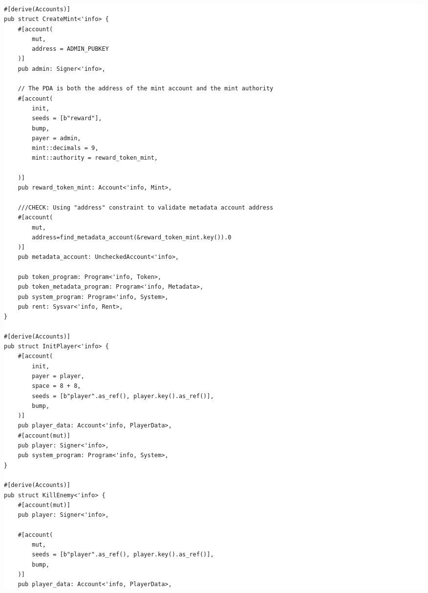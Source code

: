     #[derive(Accounts)]
    pub struct CreateMint<'info> {
        #[account(
            mut,
            address = ADMIN_PUBKEY
        )]
        pub admin: Signer<'info>,
     
        // The PDA is both the address of the mint account and the mint authority
        #[account(
            init,
            seeds = [b"reward"],
            bump,
            payer = admin,
            mint::decimals = 9,
            mint::authority = reward_token_mint,
     
        )]
        pub reward_token_mint: Account<'info, Mint>,
     
        ///CHECK: Using "address" constraint to validate metadata account address
        #[account(
            mut,
            address=find_metadata_account(&reward_token_mint.key()).0
        )]
        pub metadata_account: UncheckedAccount<'info>,
     
        pub token_program: Program<'info, Token>,
        pub token_metadata_program: Program<'info, Metadata>,
        pub system_program: Program<'info, System>,
        pub rent: Sysvar<'info, Rent>,
    }
     
    #[derive(Accounts)]
    pub struct InitPlayer<'info> {
        #[account(
            init,
            payer = player,
            space = 8 + 8,
            seeds = [b"player".as_ref(), player.key().as_ref()],
            bump,
        )]
        pub player_data: Account<'info, PlayerData>,
        #[account(mut)]
        pub player: Signer<'info>,
        pub system_program: Program<'info, System>,
    }
     
    #[derive(Accounts)]
    pub struct KillEnemy<'info> {
        #[account(mut)]
        pub player: Signer<'info>,
     
        #[account(
            mut,
            seeds = [b"player".as_ref(), player.key().as_ref()],
            bump,
        )]
        pub player_data: Account<'info, PlayerData>,
     